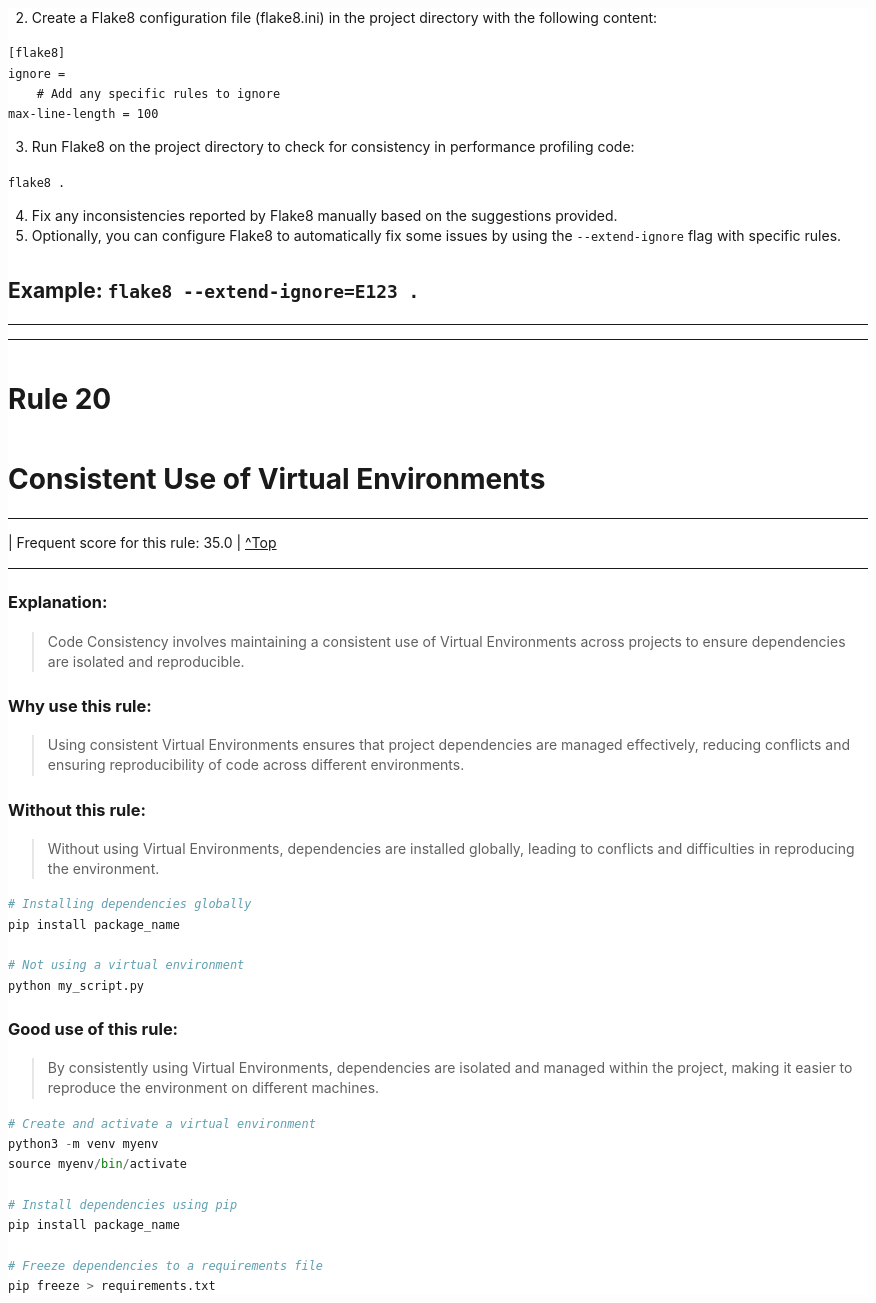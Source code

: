 2. Create a Flake8 configuration file (flake8.ini) in the project directory with the following content:

```
[flake8]
ignore =
    # Add any specific rules to ignore
max-line-length = 100
```
3. Run Flake8 on the project directory to check for consistency in performance profiling code:

```
flake8 .
```
4. Fix any inconsistencies reported by Flake8 manually based on the suggestions provided.
5. Optionally, you can configure Flake8 to automatically fix some issues by using the `--extend-ignore` flag with specific rules.

Example: `flake8 --extend-ignore=E123 .`
 --- 
 --- 
---
# Rule 20
# Consistent Use of Virtual Environments
---
| Frequent score for this rule: 35.0 | [^Top](#code-consistency) 

---
### Explanation:
>Code Consistency involves maintaining a consistent use of Virtual Environments across projects to ensure dependencies are isolated and reproducible.

### Why use this rule:
>Using consistent Virtual Environments ensures that project dependencies are managed effectively, reducing conflicts and ensuring reproducibility of code across different environments.

### Without this rule:
>Without using Virtual Environments, dependencies are installed globally, leading to conflicts and difficulties in reproducing the environment.
```python
# Installing dependencies globally
pip install package_name

# Not using a virtual environment
python my_script.py
```
### Good use of this rule:
>By consistently using Virtual Environments, dependencies are isolated and managed within the project, making it easier to reproduce the environment on different machines.
```python
# Create and activate a virtual environment
python3 -m venv myenv
source myenv/bin/activate

# Install dependencies using pip
pip install package_name

# Freeze dependencies to a requirements file
pip freeze > requirements.txt
```